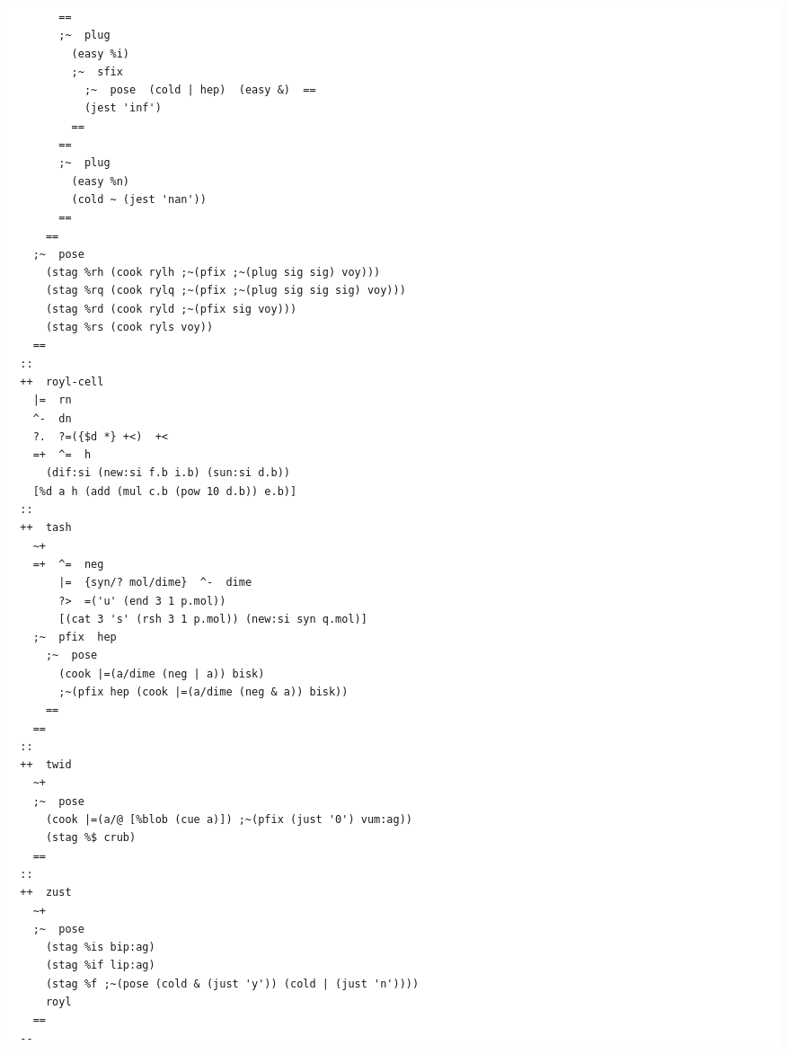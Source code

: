             ==
            ;~  plug
              (easy %i)
              ;~  sfix
                ;~  pose  (cold | hep)  (easy &)  ==
                (jest 'inf')
              ==
            ==
            ;~  plug
              (easy %n)
              (cold ~ (jest 'nan'))
            ==
          ==
        ;~  pose
          (stag %rh (cook rylh ;~(pfix ;~(plug sig sig) voy)))
          (stag %rq (cook rylq ;~(pfix ;~(plug sig sig sig) voy)))
          (stag %rd (cook ryld ;~(pfix sig voy)))
          (stag %rs (cook ryls voy))
        ==
      ::
      ++  royl-cell
        |=  rn
        ^-  dn
        ?.  ?=({$d *} +<)  +<
        =+  ^=  h
          (dif:si (new:si f.b i.b) (sun:si d.b))
        [%d a h (add (mul c.b (pow 10 d.b)) e.b)]
      ::
      ++  tash
        ~+
        =+  ^=  neg
            |=  {syn/? mol/dime}  ^-  dime
            ?>  =('u' (end 3 1 p.mol))
            [(cat 3 's' (rsh 3 1 p.mol)) (new:si syn q.mol)]
        ;~  pfix  hep
          ;~  pose
            (cook |=(a/dime (neg | a)) bisk)
            ;~(pfix hep (cook |=(a/dime (neg & a)) bisk))
          ==
        ==
      ::
      ++  twid
        ~+
        ;~  pose
          (cook |=(a/@ [%blob (cue a)]) ;~(pfix (just '0') vum:ag))
          (stag %$ crub)
        ==
      ::
      ++  zust
        ~+
        ;~  pose
          (stag %is bip:ag)
          (stag %if lip:ag)
          (stag %f ;~(pose (cold & (just 'y')) (cold | (just 'n'))))
          royl
        ==
      --
